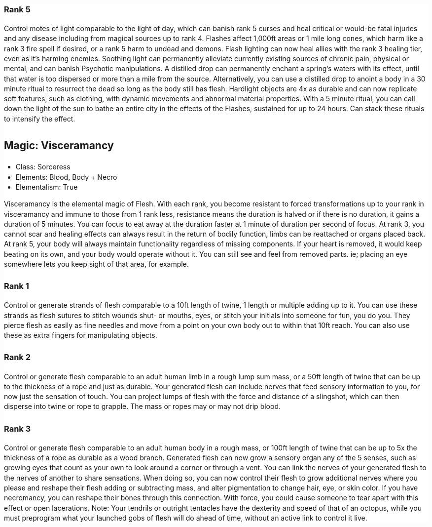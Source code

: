 ### Rank 5
Control motes of light comparable to the light of day, which can banish rank 5 curses and heal critical or would-be fatal injuries and any disease including from magical sources up to rank 4. Flashes affect 1,000ft areas or 1 mile long cones, which harm like a rank 3 fire spell if desired, or a rank 5 harm to undead and demons. Flash lighting can now heal allies with the rank 3 healing tier, even as it’s harming enemies. Soothing light can permanently alleviate currently existing sources of chronic pain, physical or mental, and can banish Psychotic manipulations. A distilled drop can permanently enchant a spring’s waters with its effect, until that water is too dispersed or more than a mile from the source. Alternatively, you can use a distilled drop to anoint a body in a 30 minute ritual to resurrect the dead so long as the body still has flesh. Hardlight objects are 4x as durable and can now replicate soft features, such as clothing, with dynamic movements and abnormal material properties. With a 5 minute ritual, you can call down the light of the sun to bathe an entire city in the effects of the Flashes, sustained for up to 24 hours. Can stack these rituals to intensify the effect.


## Magic: Visceramancy
- Class: Sorceress
- Elements: Blood, Body + Necro
- Elementalism: True

Visceramancy is the elemental magic of Flesh. With each rank, you become resistant to forced transformations up to your rank in visceramancy and immune to those from 1 rank less, resistance means the duration is halved or if there is no duration, it gains a duration of 5 minutes. You can focus to eat away at the duration faster at 1 minute of duration per second of focus. At rank 3, you cannot scar and healing effects can always result in the return of bodily function, limbs can be reattached or organs placed back. At rank 5, your body will always maintain functionality regardless of missing components. If your heart is removed, it would keep beating on its own, and your body would operate without it. You can still see and feel from removed parts. ie; placing an eye somewhere lets you keep sight of that area, for example.

### Rank 1
Control or generate strands of flesh comparable to a 10ft length of twine, 1 length or multiple adding up to it. You can use these strands as flesh sutures to stitch wounds shut- or mouths, eyes, or stitch your initials into someone for fun, you do you. They pierce flesh as easily as fine needles and move from a point on your own body out to within that 10ft reach. You can also use these as extra fingers for manipulating objects.

### Rank 2
Control or generate flesh comparable to an adult human limb in a rough lump sum mass, or a 50ft length of twine that can be up to the thickness of a rope and just as durable. Your generated flesh can include nerves that feed sensory information to you, for now just the sensation of touch. You can project lumps of flesh with the force and distance of a slingshot, which can then disperse into twine or rope to grapple. The mass or ropes may or may not drip blood.

### Rank 3
Control or generate flesh comparable to an adult human body in a rough mass, or 100ft length of twine that can be up to 5x the thickness of a rope as durable as a wood branch. Generated flesh can now grow a sensory organ any of the 5 senses, such as growing eyes that count as your own to look around a corner or through a vent. You can link the nerves of your generated flesh to the nerves of another to share sensations. When doing so, you can now control their flesh to grow additional nerves where you please and reshape their flesh adding or subtracting mass, and alter pigmentation to change hair, eye, or skin color. If you have necromancy, you can reshape their bones through this connection. With force, you could cause someone to tear apart with this effect or open lacerations. Note: Your tendrils or outright tentacles have the dexterity and speed of that of an octopus, while you must preprogram what your launched gobs of flesh will do ahead of time, without an active link to control it live.
